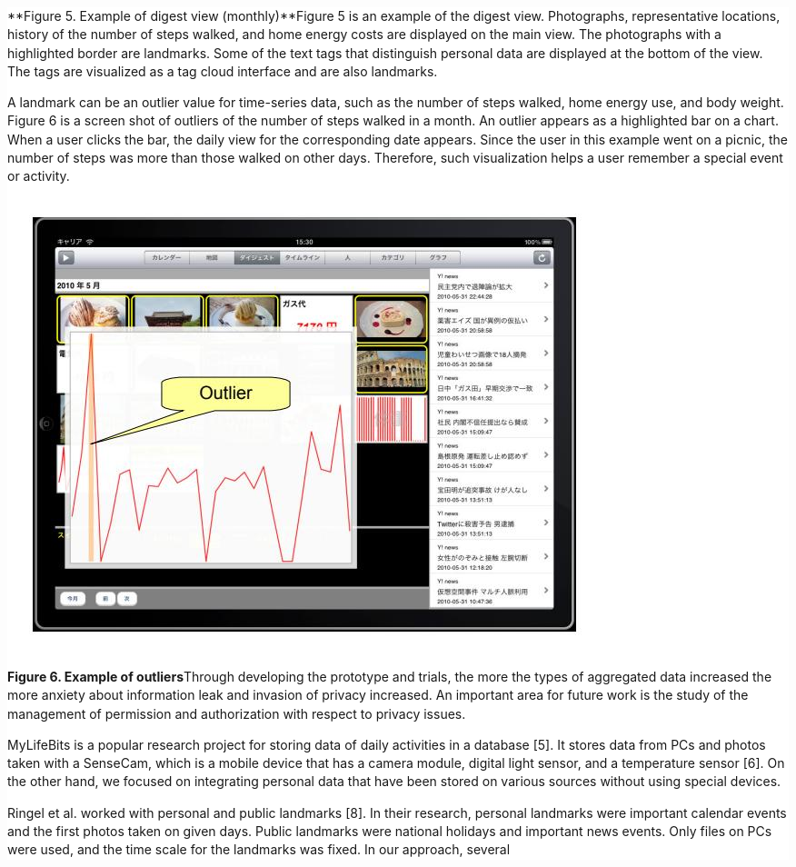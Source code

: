 **Figure 5. Example of digest view (monthly)**Figure 5 is an example of the digest view. Photographs, representative locations, history of the number of steps walked, and home energy costs are displayed on the main view. The photographs with a highlighted border are landmarks. Some of the text tags that distinguish personal data are displayed at the bottom of the view. The tags are visualized as a tag cloud interface and are also landmarks.

A landmark can be an outlier value for time-series data, such as the number of steps walked, home energy use, and body weight. Figure 6 is a screen shot of outliers of the number of steps walked in a month. An outlier appears as a highlighted bar on a chart. When a user clicks the bar, the daily view for the corresponding date appears. Since the user in this example went on a picnic, the number of steps was more than those walked on other days. Therefore, such visualization helps a user remember a special event or activity.

![](_page_2_Figure_7.jpeg)

**Figure 6. Example of outliers**Through developing the prototype and trials, the more the types of aggregated data increased the more anxiety about information leak and invasion of privacy increased. An important area for future work is the study of the management of permission and authorization with respect to privacy issues.

MyLifeBits is a popular research project for storing data of daily activities in a database [5]. It stores data from PCs and photos taken with a SenseCam, which is a mobile device that has a camera module, digital light sensor, and a temperature sensor [6]. On the other hand, we focused on integrating personal data that have been stored on various sources without using special devices.

Ringel et al. worked with personal and public landmarks [8]. In their research, personal landmarks were important calendar events and the first photos taken on given days. Public landmarks were national holidays and important news events. Only files on PCs were used, and the time scale for the landmarks was fixed. In our approach, several
